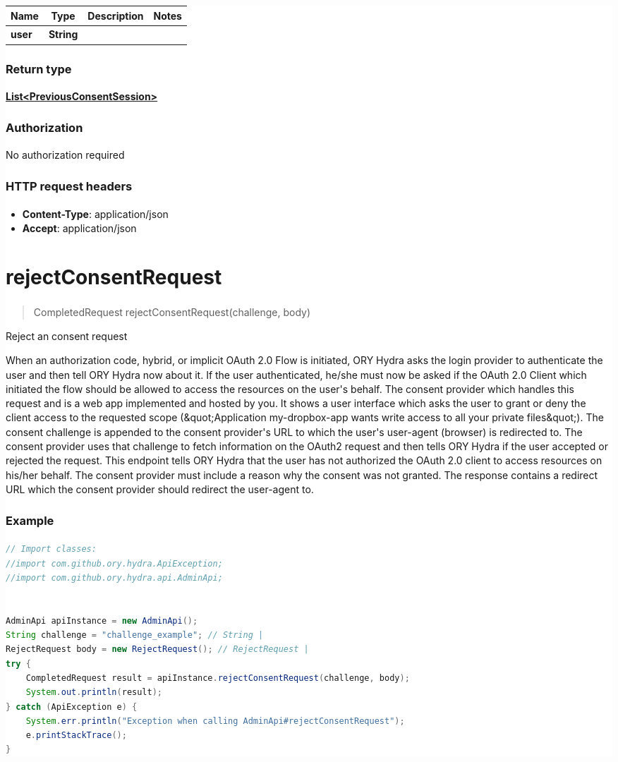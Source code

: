 Name | Type | Description  | Notes
------------- | ------------- | ------------- | -------------
 **user** | **String**|  |

### Return type

[**List&lt;PreviousConsentSession&gt;**](PreviousConsentSession.md)

### Authorization

No authorization required

### HTTP request headers

 - **Content-Type**: application/json
 - **Accept**: application/json

<a name="rejectConsentRequest"></a>
# **rejectConsentRequest**
> CompletedRequest rejectConsentRequest(challenge, body)

Reject an consent request

When an authorization code, hybrid, or implicit OAuth 2.0 Flow is initiated, ORY Hydra asks the login provider to authenticate the user and then tell ORY Hydra now about it. If the user authenticated, he/she must now be asked if the OAuth 2.0 Client which initiated the flow should be allowed to access the resources on the user&#39;s behalf.  The consent provider which handles this request and is a web app implemented and hosted by you. It shows a user interface which asks the user to grant or deny the client access to the requested scope (\&quot;Application my-dropbox-app wants write access to all your private files\&quot;).  The consent challenge is appended to the consent provider&#39;s URL to which the user&#39;s user-agent (browser) is redirected to. The consent provider uses that challenge to fetch information on the OAuth2 request and then tells ORY Hydra if the user accepted or rejected the request.  This endpoint tells ORY Hydra that the user has not authorized the OAuth 2.0 client to access resources on his/her behalf. The consent provider must include a reason why the consent was not granted.  The response contains a redirect URL which the consent provider should redirect the user-agent to.

### Example
```java
// Import classes:
//import com.github.ory.hydra.ApiException;
//import com.github.ory.hydra.api.AdminApi;


AdminApi apiInstance = new AdminApi();
String challenge = "challenge_example"; // String | 
RejectRequest body = new RejectRequest(); // RejectRequest | 
try {
    CompletedRequest result = apiInstance.rejectConsentRequest(challenge, body);
    System.out.println(result);
} catch (ApiException e) {
    System.err.println("Exception when calling AdminApi#rejectConsentRequest");
    e.printStackTrace();
}
```
